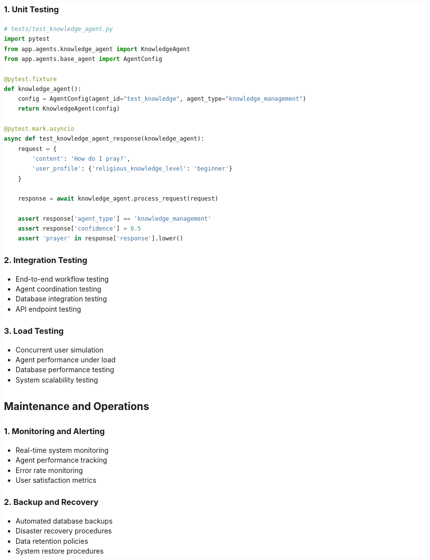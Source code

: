 ### 1. Unit Testing
```python
# tests/test_knowledge_agent.py
import pytest
from app.agents.knowledge_agent import KnowledgeAgent
from app.agents.base_agent import AgentConfig

@pytest.fixture
def knowledge_agent():
    config = AgentConfig(agent_id="test_knowledge", agent_type="knowledge_management")
    return KnowledgeAgent(config)

@pytest.mark.asyncio
async def test_knowledge_agent_response(knowledge_agent):
    request = {
        'content': 'How do I pray?',
        'user_profile': {'religious_knowledge_level': 'beginner'}
    }
    
    response = await knowledge_agent.process_request(request)
    
    assert response['agent_type'] == 'knowledge_management'
    assert response['confidence'] > 0.5
    assert 'prayer' in response['response'].lower()
```

### 2. Integration Testing
- End-to-end workflow testing
- Agent coordination testing
- Database integration testing
- API endpoint testing

### 3. Load Testing
- Concurrent user simulation
- Agent performance under load
- Database performance testing
- System scalability testing

## Maintenance and Operations

### 1. Monitoring and Alerting
- Real-time system monitoring
- Agent performance tracking
- Error rate monitoring
- User satisfaction metrics

### 2. Backup and Recovery
- Automated database backups
- Disaster recovery procedures
- Data retention policies
- System restore procedures
